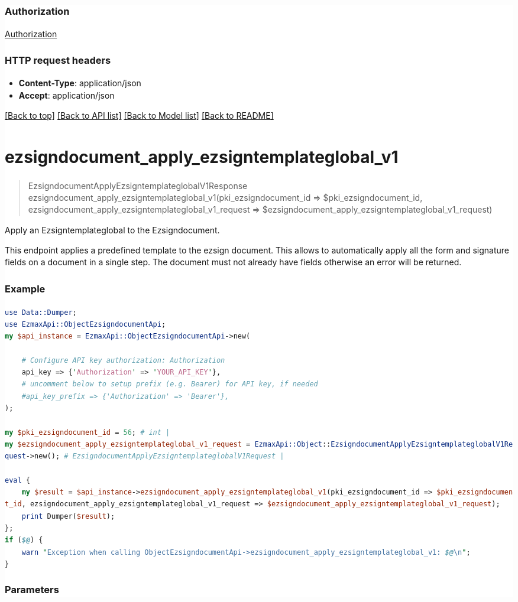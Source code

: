 ### Authorization

[Authorization](../README.md#Authorization)

### HTTP request headers

 - **Content-Type**: application/json
 - **Accept**: application/json

[[Back to top]](#) [[Back to API list]](../README.md#documentation-for-api-endpoints) [[Back to Model list]](../README.md#documentation-for-models) [[Back to README]](../README.md)

# **ezsigndocument_apply_ezsigntemplateglobal_v1**
> EzsigndocumentApplyEzsigntemplateglobalV1Response ezsigndocument_apply_ezsigntemplateglobal_v1(pki_ezsigndocument_id => $pki_ezsigndocument_id, ezsigndocument_apply_ezsigntemplateglobal_v1_request => $ezsigndocument_apply_ezsigntemplateglobal_v1_request)

Apply an Ezsigntemplateglobal to the Ezsigndocument.

This endpoint applies a predefined template to the ezsign document. This allows to automatically apply all the form and signature fields on a document in a single step.  The document must not already have fields otherwise an error will be returned.

### Example
```perl
use Data::Dumper;
use EzmaxApi::ObjectEzsigndocumentApi;
my $api_instance = EzmaxApi::ObjectEzsigndocumentApi->new(

    # Configure API key authorization: Authorization
    api_key => {'Authorization' => 'YOUR_API_KEY'},
    # uncomment below to setup prefix (e.g. Bearer) for API key, if needed
    #api_key_prefix => {'Authorization' => 'Bearer'},
);

my $pki_ezsigndocument_id = 56; # int | 
my $ezsigndocument_apply_ezsigntemplateglobal_v1_request = EzmaxApi::Object::EzsigndocumentApplyEzsigntemplateglobalV1Request->new(); # EzsigndocumentApplyEzsigntemplateglobalV1Request | 

eval {
    my $result = $api_instance->ezsigndocument_apply_ezsigntemplateglobal_v1(pki_ezsigndocument_id => $pki_ezsigndocument_id, ezsigndocument_apply_ezsigntemplateglobal_v1_request => $ezsigndocument_apply_ezsigntemplateglobal_v1_request);
    print Dumper($result);
};
if ($@) {
    warn "Exception when calling ObjectEzsigndocumentApi->ezsigndocument_apply_ezsigntemplateglobal_v1: $@\n";
}
```

### Parameters
